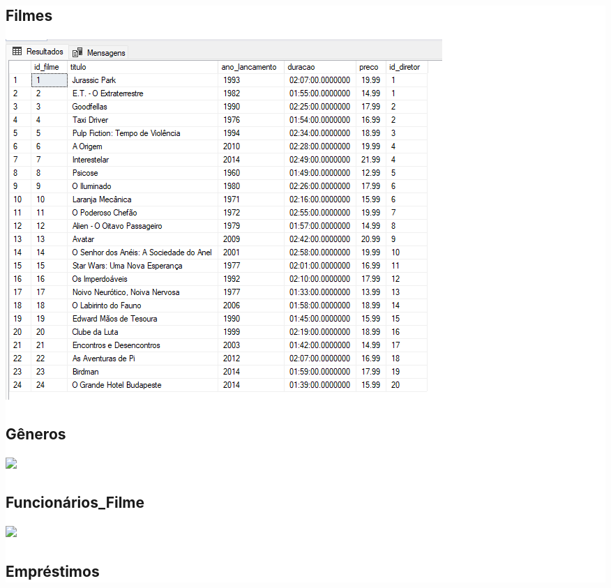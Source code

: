 ## Filmes
<img src="https://github.com/Pedro357d/prova.sql/blob/main/imagens/Filme.png">

## Gêneros 
<img src="https://github.com/Pedro357d/prova.sql/blob/main/imagens/G%C3%AAnero.png">

## Funcionários_Filme
<img src="https://github.com/Pedro357d/prova.sql/blob/main/imagens/Funcion%C3%A1rio_Filme.png">

## Empréstimos
